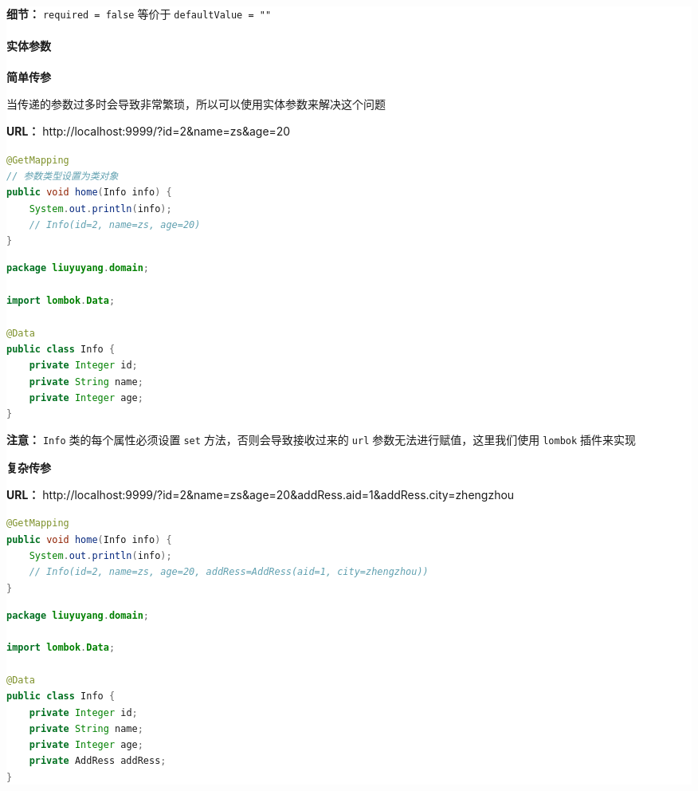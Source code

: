 **细节：** `required = false` 等价于 `defaultValue = ""`



#### 实体参数

**简单传参**

当传递的参数过多时会导致非常繁琐，所以可以使用实体参数来解决这个问题

**URL：** http://localhost:9999/?id=2&name=zs&age=20

```java
@GetMapping
// 参数类型设置为类对象
public void home(Info info) {
    System.out.println(info);
    // Info(id=2, name=zs, age=20)
}
```

```java
package liuyuyang.domain;

import lombok.Data;

@Data
public class Info {
    private Integer id;
    private String name;
    private Integer age;
}
```

**注意：** `Info` 类的每个属性必须设置 `set` 方法，否则会导致接收过来的 `url` 参数无法进行赋值，这里我们使用 `lombok` 插件来实现



**复杂传参**

**URL：** http://localhost:9999/?id=2&name=zs&age=20&addRess.aid=1&addRess.city=zhengzhou

```java
@GetMapping
public void home(Info info) {
    System.out.println(info);
    // Info(id=2, name=zs, age=20, addRess=AddRess(aid=1, city=zhengzhou))
}
```

```java
package liuyuyang.domain;

import lombok.Data;

@Data
public class Info {
    private Integer id;
    private String name;
    private Integer age;
    private AddRess addRess;
}
```
